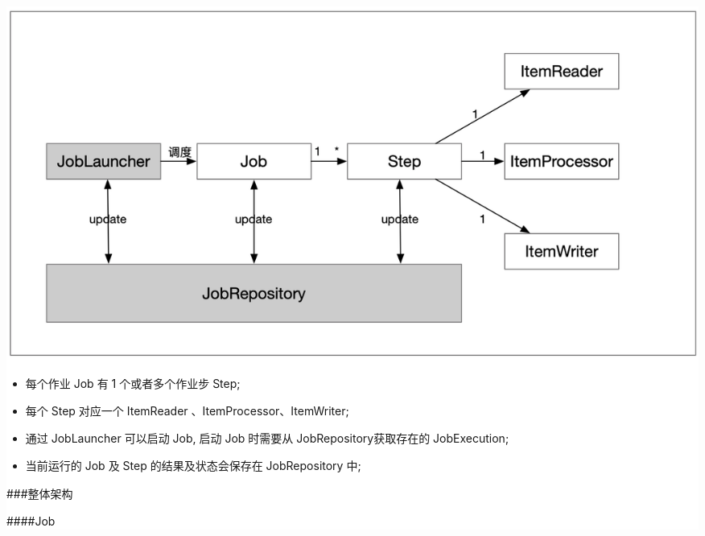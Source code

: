 <img src="./pic/1.png" />

* 每个作业 Job 有 1 个或者多个作业步 Step; 
* 每个 Step 对应一个 ItemReader 、ItemProcessor、ItemWriter;

* 通过 JobLauncher 可以启动 Job, 启动 Job 时需要从 JobRepository获取存在的 JobExecution; 
* 当前运行的 Job 及 Step 的结果及状态会保存在 JobRepository 中;



###整体架构

####Job 
